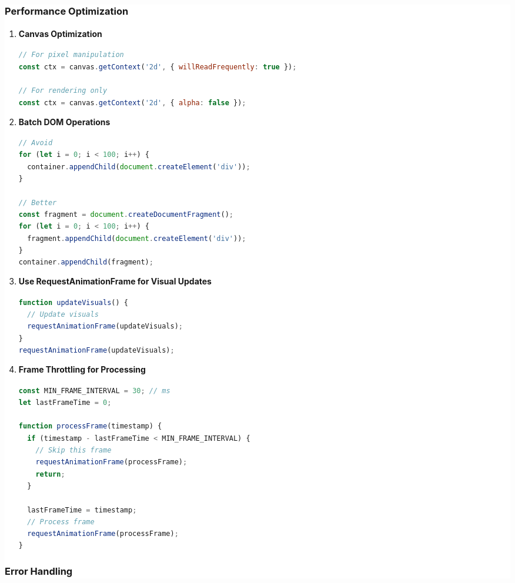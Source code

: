 ### Performance Optimization

1. **Canvas Optimization**
   ```javascript
   // For pixel manipulation
   const ctx = canvas.getContext('2d', { willReadFrequently: true });
   
   // For rendering only
   const ctx = canvas.getContext('2d', { alpha: false });
   ```

2. **Batch DOM Operations**
   ```javascript
   // Avoid
   for (let i = 0; i < 100; i++) {
     container.appendChild(document.createElement('div'));
   }
   
   // Better
   const fragment = document.createDocumentFragment();
   for (let i = 0; i < 100; i++) {
     fragment.appendChild(document.createElement('div'));
   }
   container.appendChild(fragment);
   ```

3. **Use RequestAnimationFrame for Visual Updates**
   ```javascript
   function updateVisuals() {
     // Update visuals
     requestAnimationFrame(updateVisuals);
   }
   requestAnimationFrame(updateVisuals);
   ```

4. **Frame Throttling for Processing**
   ```javascript
   const MIN_FRAME_INTERVAL = 30; // ms
   let lastFrameTime = 0;
   
   function processFrame(timestamp) {
     if (timestamp - lastFrameTime < MIN_FRAME_INTERVAL) {
       // Skip this frame
       requestAnimationFrame(processFrame);
       return;
     }
     
     lastFrameTime = timestamp;
     // Process frame
     requestAnimationFrame(processFrame);
   }
   ```

### Error Handling
